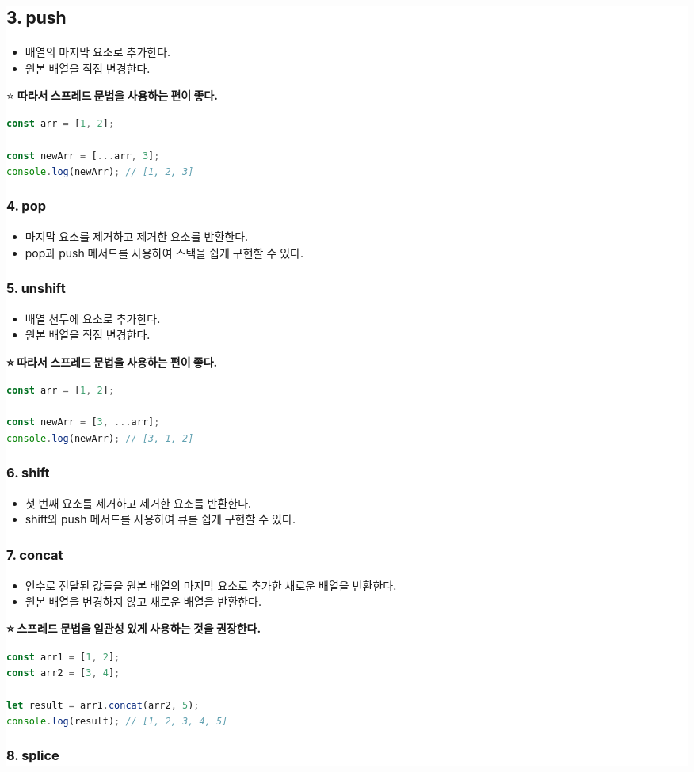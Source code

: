 ## 3. push

- 배열의 마지막 요소로 추가한다.
- 원본 배열을 직접 변경한다.

⭐ **따라서 스프레드 문법을 사용하는 편이 좋다.**

```jsx
const arr = [1, 2];

const newArr = [...arr, 3];
console.log(newArr); // [1, 2, 3]
```

### 4. pop

- 마지막 요소를 제거하고 제거한 요소를 반환한다.
- pop과 push 메서드를 사용하여 스택을 쉽게 구현할 수 있다.

### 5. unshift

- 배열 선두에 요소로 추가한다.
- 원본 배열을 직접 변경한다.

**⭐ 따라서 스프레드 문법을 사용하는 편이 좋다.**

```jsx
const arr = [1, 2];

const newArr = [3, ...arr];
console.log(newArr); // [3, 1, 2]
```

### 6. shift

- 첫 번째 요소를 제거하고 제거한 요소를 반환한다.
- shift와 push 메서드를 사용하여 큐를 쉽게 구현할 수 있다.

### 7. concat

- 인수로 전달된 값들을 원본 배열의 마지막 요소로 추가한 새로운 배열을 반환한다.
- 원본 배열을 변경하지 않고 새로운 배열을 반환한다.

**⭐ 스프레드 문법을 일관성 있게 사용하는 것을 권장한다.**

```jsx
const arr1 = [1, 2];
const arr2 = [3, 4];

let result = arr1.concat(arr2, 5);
console.log(result); // [1, 2, 3, 4, 5]
```

### 8. splice
